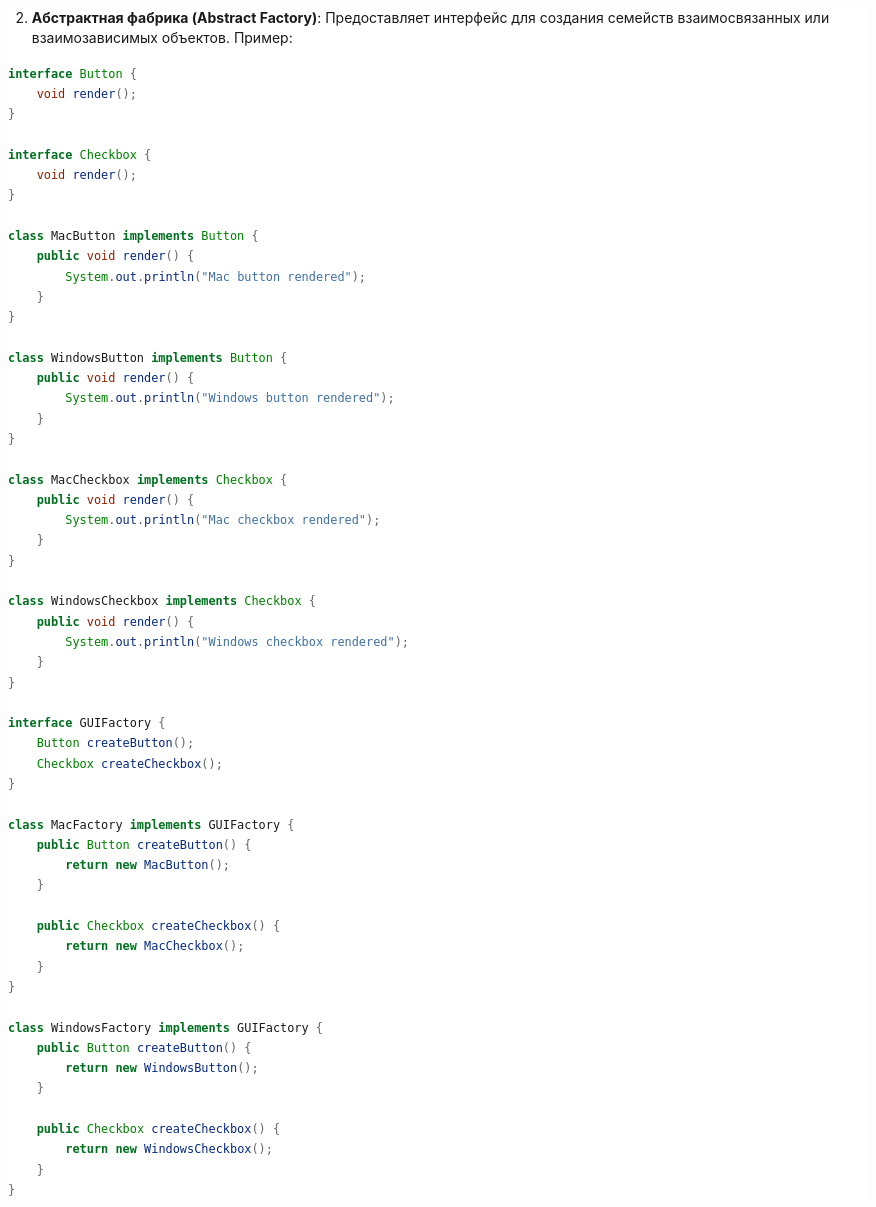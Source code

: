 2. **Абстрактная фабрика (Abstract Factory)**: Предоставляет интерфейс для создания семейств взаимосвязанных или взаимозависимых объектов. Пример:

```java
interface Button {
    void render();
}

interface Checkbox {
    void render();
}

class MacButton implements Button {
    public void render() {
        System.out.println("Mac button rendered");
    }
}

class WindowsButton implements Button {
    public void render() {
        System.out.println("Windows button rendered");
    }
}

class MacCheckbox implements Checkbox {
    public void render() {
        System.out.println("Mac checkbox rendered");
    }
}

class WindowsCheckbox implements Checkbox {
    public void render() {
        System.out.println("Windows checkbox rendered");
    }
}

interface GUIFactory {
    Button createButton();
    Checkbox createCheckbox();
}

class MacFactory implements GUIFactory {
    public Button createButton() {
        return new MacButton();
    }

    public Checkbox createCheckbox() {
        return new MacCheckbox();
    }
}

class WindowsFactory implements GUIFactory {
    public Button createButton() {
        return new WindowsButton();
    }

    public Checkbox createCheckbox() {
        return new WindowsCheckbox();
    }
}
```
